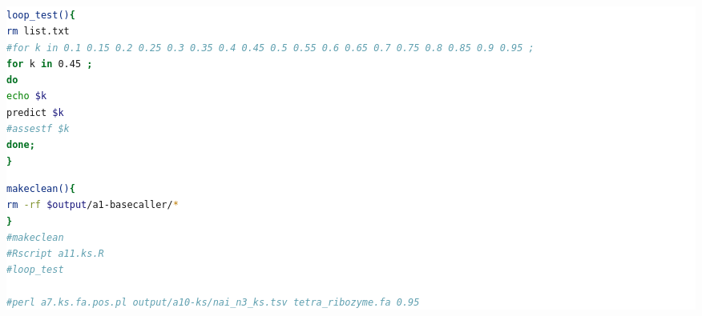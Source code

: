 ```sh
loop_test(){
rm list.txt
#for k in 0.1 0.15 0.2 0.25 0.3 0.35 0.4 0.45 0.5 0.55 0.6 0.65 0.7 0.75 0.8 0.85 0.9 0.95 ;
for k in 0.45 ;
do
echo $k
predict $k
#assestf $k
done;
}
```

```sh
makeclean(){
rm -rf $output/a1-basecaller/*
}
#makeclean
#Rscript a11.ks.R 
#loop_test

#perl a7.ks.fa.pos.pl output/a10-ks/nai_n3_ks.tsv tetra_ribozyme.fa 0.95
```


